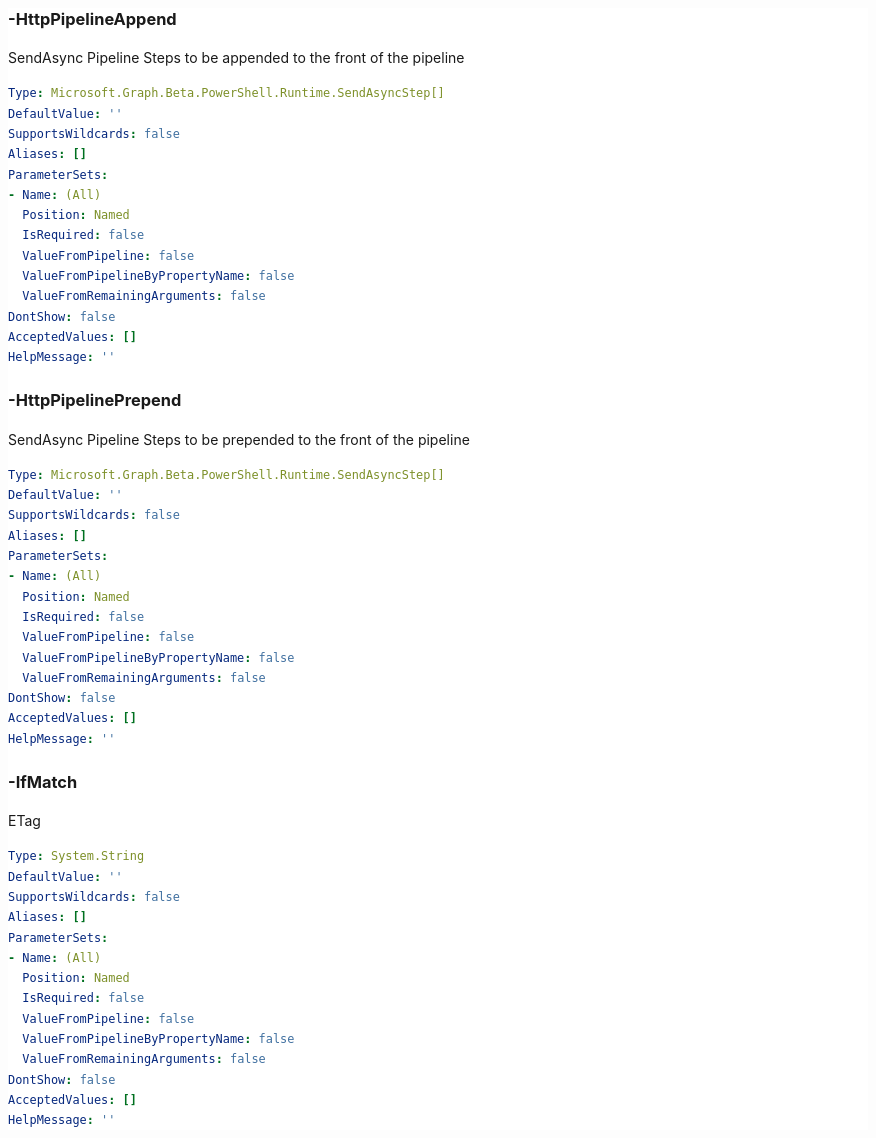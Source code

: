 ### -HttpPipelineAppend

SendAsync Pipeline Steps to be appended to the front of the pipeline

```yaml
Type: Microsoft.Graph.Beta.PowerShell.Runtime.SendAsyncStep[]
DefaultValue: ''
SupportsWildcards: false
Aliases: []
ParameterSets:
- Name: (All)
  Position: Named
  IsRequired: false
  ValueFromPipeline: false
  ValueFromPipelineByPropertyName: false
  ValueFromRemainingArguments: false
DontShow: false
AcceptedValues: []
HelpMessage: ''
```

### -HttpPipelinePrepend

SendAsync Pipeline Steps to be prepended to the front of the pipeline

```yaml
Type: Microsoft.Graph.Beta.PowerShell.Runtime.SendAsyncStep[]
DefaultValue: ''
SupportsWildcards: false
Aliases: []
ParameterSets:
- Name: (All)
  Position: Named
  IsRequired: false
  ValueFromPipeline: false
  ValueFromPipelineByPropertyName: false
  ValueFromRemainingArguments: false
DontShow: false
AcceptedValues: []
HelpMessage: ''
```

### -IfMatch

ETag

```yaml
Type: System.String
DefaultValue: ''
SupportsWildcards: false
Aliases: []
ParameterSets:
- Name: (All)
  Position: Named
  IsRequired: false
  ValueFromPipeline: false
  ValueFromPipelineByPropertyName: false
  ValueFromRemainingArguments: false
DontShow: false
AcceptedValues: []
HelpMessage: ''
```
